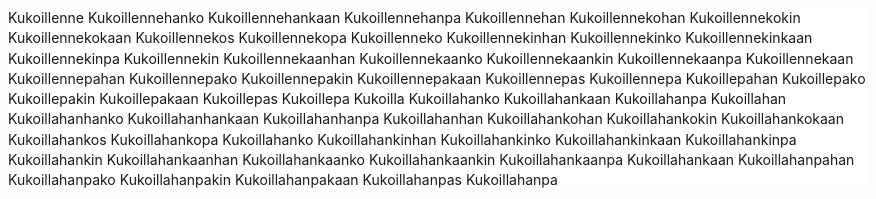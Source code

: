 Kukoillenne
Kukoillennehanko
Kukoillennehankaan
Kukoillennehanpa
Kukoillennehan
Kukoillennekohan
Kukoillennekokin
Kukoillennekokaan
Kukoillennekos
Kukoillennekopa
Kukoillenneko
Kukoillennekinhan
Kukoillennekinko
Kukoillennekinkaan
Kukoillennekinpa
Kukoillennekin
Kukoillennekaanhan
Kukoillennekaanko
Kukoillennekaankin
Kukoillennekaanpa
Kukoillennekaan
Kukoillennepahan
Kukoillennepako
Kukoillennepakin
Kukoillennepakaan
Kukoillennepas
Kukoillennepa
Kukoillepahan
Kukoillepako
Kukoillepakin
Kukoillepakaan
Kukoillepas
Kukoillepa
Kukoilla
Kukoillahanko
Kukoillahankaan
Kukoillahanpa
Kukoillahan
Kukoillahanhanko
Kukoillahanhankaan
Kukoillahanhanpa
Kukoillahanhan
Kukoillahankohan
Kukoillahankokin
Kukoillahankokaan
Kukoillahankos
Kukoillahankopa
Kukoillahanko
Kukoillahankinhan
Kukoillahankinko
Kukoillahankinkaan
Kukoillahankinpa
Kukoillahankin
Kukoillahankaanhan
Kukoillahankaanko
Kukoillahankaankin
Kukoillahankaanpa
Kukoillahankaan
Kukoillahanpahan
Kukoillahanpako
Kukoillahanpakin
Kukoillahanpakaan
Kukoillahanpas
Kukoillahanpa